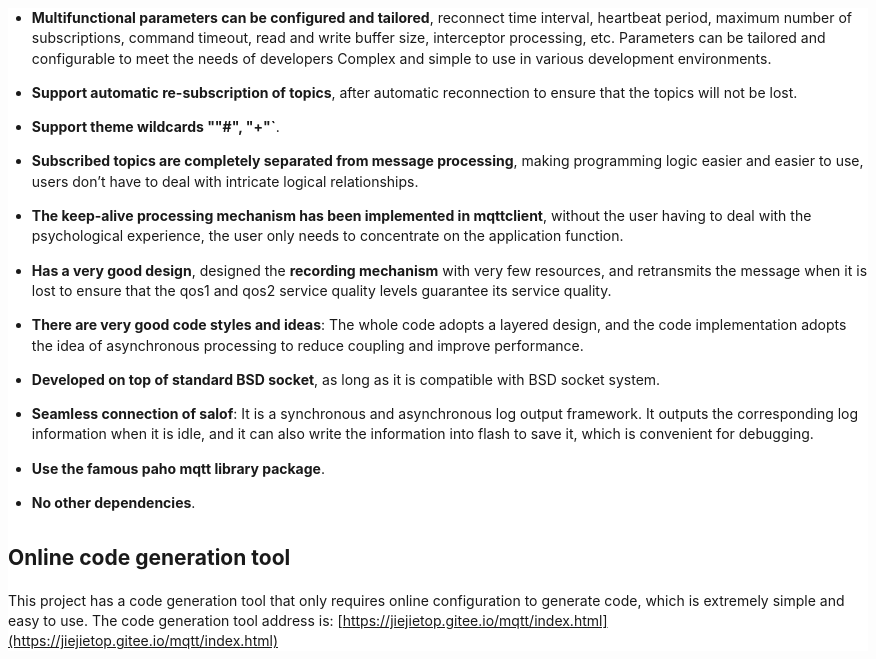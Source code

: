 - **Multifunctional parameters can be configured and tailored**, reconnect time interval, heartbeat period, maximum number of subscriptions, command timeout, read and write buffer size, interceptor processing, etc. Parameters can be tailored and configurable to meet the needs of developers Complex and simple to use in various development environments.

- **Support automatic re-subscription of topics**, after automatic reconnection to ensure that the topics will not be lost.

- **Support theme wildcards ""#", "+"`**.

- **Subscribed topics are completely separated from message processing**, making programming logic easier and easier to use, users don’t have to deal with intricate logical relationships.

- **The keep-alive processing mechanism has been implemented in mqttclient**, without the user having to deal with the psychological experience, the user only needs to concentrate on the application function.

- **Has a very good design**, designed the **recording mechanism** with very few resources, and retransmits the message when it is lost to ensure that the qos1 and qos2 service quality levels guarantee its service quality.

- **There are very good code styles and ideas**: The whole code adopts a layered design, and the code implementation adopts the idea of ​​asynchronous processing to reduce coupling and improve performance.

- **Developed on top of standard BSD socket**, as long as it is compatible with BSD socket system.

- **Seamless connection of salof**: It is a synchronous and asynchronous log output framework. It outputs the corresponding log information when it is idle, and it can also write the information into flash to save it, which is convenient for debugging.

- **Use the famous paho mqtt library package**.

- **No other dependencies**.

## Online code generation tool

This project has a code generation tool that only requires online configuration to generate code, which is extremely simple and easy to use. The code generation tool address is: [https://jiejietop.gitee.io/mqtt/index.html](https://jiejietop.gitee.io/mqtt/index.html)
